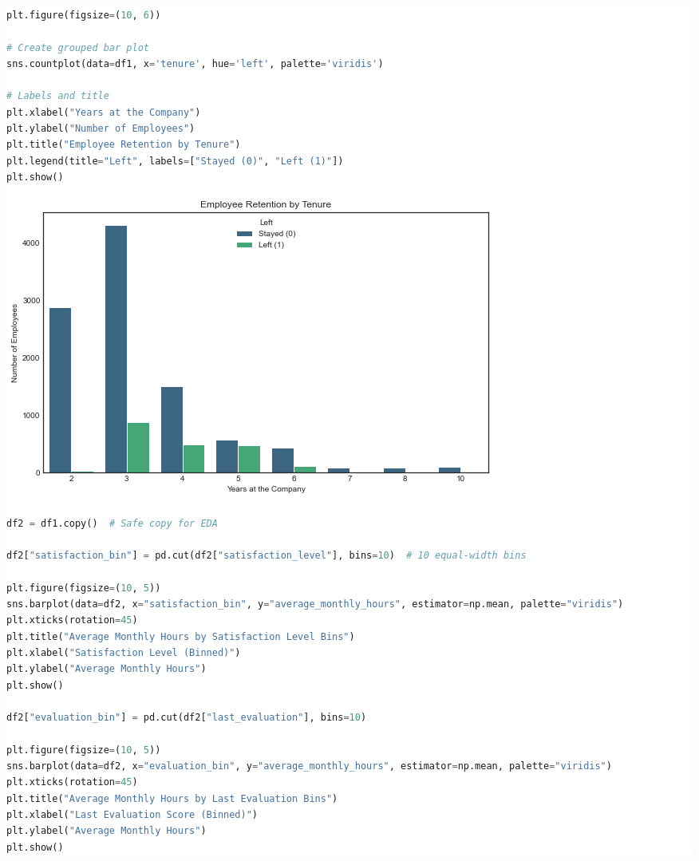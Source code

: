 ```python
plt.figure(figsize=(10, 6))

# Create grouped bar plot
sns.countplot(data=df1, x='tenure', hue='left', palette='viridis')

# Labels and title
plt.xlabel("Years at the Company")
plt.ylabel("Number of Employees")
plt.title("Employee Retention by Tenure")
plt.legend(title="Left", labels=["Stayed (0)", "Left (1)"])
plt.show()
```


    
![png](Google_Advanced_Analytics_SalifortMotors_Code_files/Google_Advanced_Analytics_SalifortMotors_Code_23_0.png)
    



```python
df2 = df1.copy()  # Safe copy for EDA

df2["satisfaction_bin"] = pd.cut(df2["satisfaction_level"], bins=10)  # 10 equal-width bins

plt.figure(figsize=(10, 5))
sns.barplot(data=df2, x="satisfaction_bin", y="average_monthly_hours", estimator=np.mean, palette="viridis")
plt.xticks(rotation=45)
plt.title("Average Monthly Hours by Satisfaction Level Bins")
plt.xlabel("Satisfaction Level (Binned)")
plt.ylabel("Average Monthly Hours")
plt.show()

df2["evaluation_bin"] = pd.cut(df2["last_evaluation"], bins=10)  

plt.figure(figsize=(10, 5))
sns.barplot(data=df2, x="evaluation_bin", y="average_monthly_hours", estimator=np.mean, palette="viridis")
plt.xticks(rotation=45)
plt.title("Average Monthly Hours by Last Evaluation Bins")
plt.xlabel("Last Evaluation Score (Binned)")
plt.ylabel("Average Monthly Hours")
plt.show()
```
